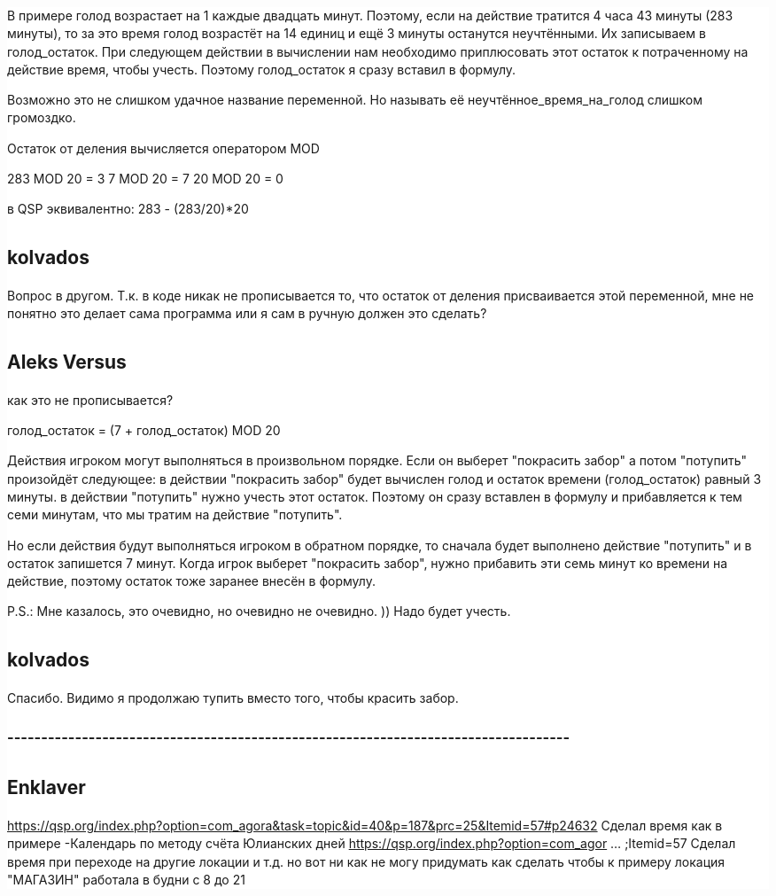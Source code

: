 В примере голод возрастает на 1 каждые двадцать минут. Поэтому, если на действие тратится 4 часа 43 минуты (283 минуты), то за это время голод возрастёт на 14 единиц и ещё 3 минуты останутся неучтёнными. Их записываем в голод_остаток. При следующем действии в вычислении нам необходимо приплюсовать этот остаток к потраченному на действие время, чтобы учесть. Поэтому голод_остаток я сразу вставил в формулу.

Возможно это не слишком удачное название переменной. Но называть её неучтённое_время_на_голод слишком громоздко. 

Остаток от деления вычисляется оператором MOD 

283 MOD 20 = 3 
7 MOD 20 = 7 
20 MOD 20 = 0 

в QSP эквивалентно: 
283 - (283/20)*20

## kolvados
Вопрос в другом. Т.к. в коде никак не прописывается то, что остаток от деления присваивается этой переменной, мне не понятно это делает сама программа или я сам в ручную должен это сделать?

## Aleks Versus
как это не прописывается? 

голод_остаток = (7 + голод_остаток) MOD 20

Действия игроком могут выполняться в произвольном порядке. Если он выберет "покрасить забор" а потом "потупить" произойдёт следующее: 
в действии "покрасить забор" будет вычислен голод и остаток времени (голод_остаток) равный 3 минуты. 
в действии "потупить" нужно учесть этот остаток. Поэтому он сразу вставлен в формулу и прибавляется к тем семи минутам, что мы тратим на действие "потупить". 

Но если действия будут выполняться игроком в обратном порядке, то сначала будет выполнено действие "потупить" и в остаток запишется 7 минут. Когда игрок выберет "покрасить забор", нужно прибавить эти семь минут ко времени на действие, поэтому остаток тоже заранее внесён в формулу. 

P.S.: Мне казалось, это очевидно, но очевидно не очевидно. )) Надо будет учесть.

## kolvados
Спасибо. Видимо я продолжаю тупить вместо того, чтобы красить забор.
### -----------------------------------------------------------------------------------
## Enklaver
https://qsp.org/index.php?option=com_agora&task=topic&id=40&p=187&prc=25&Itemid=57#p24632
Сделал время как в примере -Календарь по методу счёта Юлианских дней 
https://qsp.org/index.php?option=com_agor … ;Itemid=57 
Сделал время при переходе на другие локации и т.д. 
но вот ни как не могу придумать как сделать чтобы к примеру локация "МАГАЗИН" работала в будни с 8 до 21
